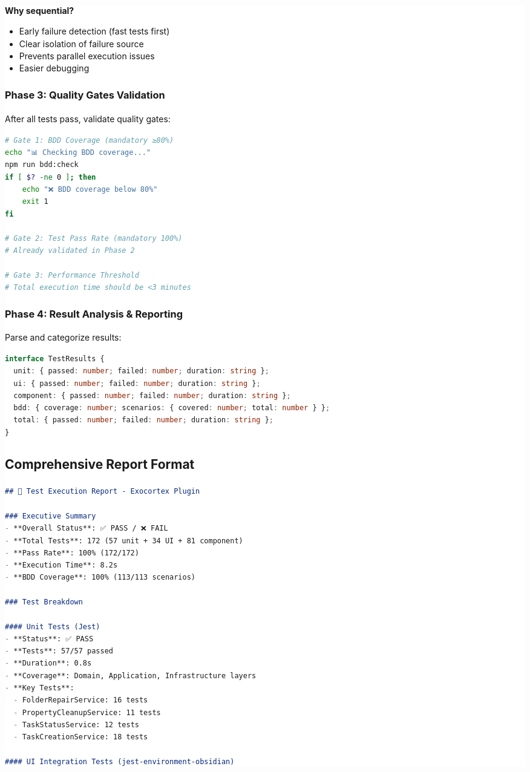 **Why sequential?**
- Early failure detection (fast tests first)
- Clear isolation of failure source
- Prevents parallel execution issues
- Easier debugging

### Phase 3: Quality Gates Validation

After all tests pass, validate quality gates:

```bash
# Gate 1: BDD Coverage (mandatory ≥80%)
echo "📊 Checking BDD coverage..."
npm run bdd:check
if [ $? -ne 0 ]; then
    echo "❌ BDD coverage below 80%"
    exit 1
fi

# Gate 2: Test Pass Rate (mandatory 100%)
# Already validated in Phase 2

# Gate 3: Performance Threshold
# Total execution time should be <3 minutes
```

### Phase 4: Result Analysis & Reporting

Parse and categorize results:

```typescript
interface TestResults {
  unit: { passed: number; failed: number; duration: string };
  ui: { passed: number; failed: number; duration: string };
  component: { passed: number; failed: number; duration: string };
  bdd: { coverage: number; scenarios: { covered: number; total: number } };
  total: { passed: number; failed: number; duration: string };
}
```

## Comprehensive Report Format

```markdown
## 🧪 Test Execution Report - Exocortex Plugin

### Executive Summary
- **Overall Status**: ✅ PASS / ❌ FAIL
- **Total Tests**: 172 (57 unit + 34 UI + 81 component)
- **Pass Rate**: 100% (172/172)
- **Execution Time**: 8.2s
- **BDD Coverage**: 100% (113/113 scenarios)

### Test Breakdown

#### Unit Tests (Jest)
- **Status**: ✅ PASS
- **Tests**: 57/57 passed
- **Duration**: 0.8s
- **Coverage**: Domain, Application, Infrastructure layers
- **Key Tests**:
  - FolderRepairService: 16 tests
  - PropertyCleanupService: 11 tests
  - TaskStatusService: 12 tests
  - TaskCreationService: 18 tests

#### UI Integration Tests (jest-environment-obsidian)
```